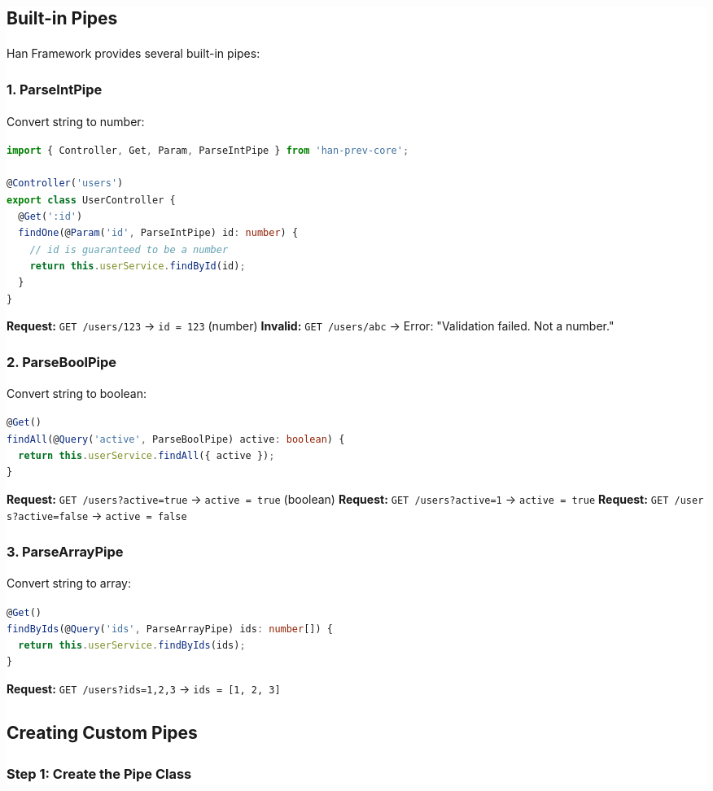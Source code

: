 ## Built-in Pipes

Han Framework provides several built-in pipes:

### 1. ParseIntPipe

Convert string to number:

```typescript
import { Controller, Get, Param, ParseIntPipe } from 'han-prev-core';

@Controller('users')
export class UserController {
  @Get(':id')
  findOne(@Param('id', ParseIntPipe) id: number) {
    // id is guaranteed to be a number
    return this.userService.findById(id);
  }
}
```

**Request:** `GET /users/123` → `id = 123` (number)
**Invalid:** `GET /users/abc` → Error: "Validation failed. Not a number."

### 2. ParseBoolPipe

Convert string to boolean:

```typescript
@Get()
findAll(@Query('active', ParseBoolPipe) active: boolean) {
  return this.userService.findAll({ active });
}
```

**Request:** `GET /users?active=true` → `active = true` (boolean)
**Request:** `GET /users?active=1` → `active = true`
**Request:** `GET /users?active=false` → `active = false`

### 3. ParseArrayPipe

Convert string to array:

```typescript
@Get()
findByIds(@Query('ids', ParseArrayPipe) ids: number[]) {
  return this.userService.findByIds(ids);
}
```

**Request:** `GET /users?ids=1,2,3` → `ids = [1, 2, 3]`

## Creating Custom Pipes

### Step 1: Create the Pipe Class
